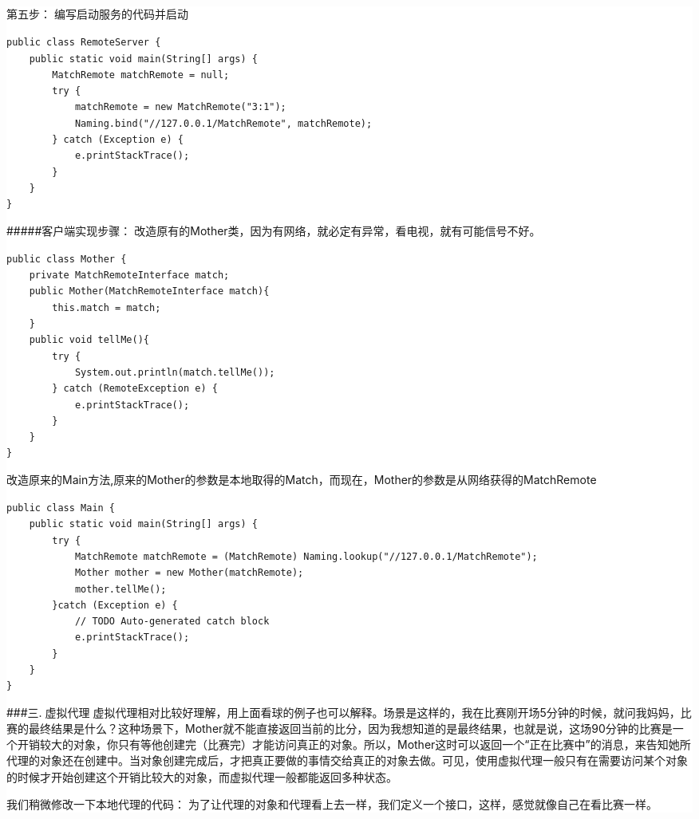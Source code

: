 第五步：
编写启动服务的代码并启动

	public class RemoteServer {
		public static void main(String[] args) {
			MatchRemote matchRemote = null;
			try {
				matchRemote = new MatchRemote("3:1");
				Naming.bind("//127.0.0.1/MatchRemote", matchRemote);
			} catch (Exception e) {
				e.printStackTrace();
			}
		}
	}

#####客户端实现步骤：
改造原有的Mother类，因为有网络，就必定有异常，看电视，就有可能信号不好。

	public class Mother {
		private MatchRemoteInterface match;
		public Mother(MatchRemoteInterface match){
			this.match = match;
		}
		public void tellMe(){
			try {
				System.out.println(match.tellMe());
			} catch (RemoteException e) {
				e.printStackTrace();
			}
		}
	}

改造原来的Main方法,原来的Mother的参数是本地取得的Match，而现在，Mother的参数是从网络获得的MatchRemote
	
	public class Main {
		public static void main(String[] args) {
			try {
				MatchRemote matchRemote = (MatchRemote) Naming.lookup("//127.0.0.1/MatchRemote");
				Mother mother = new Mother(matchRemote);
				mother.tellMe();
			}catch (Exception e) {
				// TODO Auto-generated catch block
				e.printStackTrace();
			}
		}
	}

###三. 虚拟代理
虚拟代理相对比较好理解，用上面看球的例子也可以解释。场景是这样的，我在比赛刚开场5分钟的时候，就问我妈妈，比赛的最终结果是什么？这种场景下，Mother就不能直接返回当前的比分，因为我想知道的是最终结果，也就是说，这场90分钟的比赛是一个开销较大的对象，你只有等他创建完（比赛完）才能访问真正的对象。所以，Mother这时可以返回一个“正在比赛中”的消息，来告知她所代理的对象还在创建中。当对象创建完成后，才把真正要做的事情交给真正的对象去做。可见，使用虚拟代理一般只有在需要访问某个对象的时候才开始创建这个开销比较大的对象，而虚拟代理一般都能返回多种状态。

我们稍微修改一下本地代理的代码：
为了让代理的对象和代理看上去一样，我们定义一个接口，这样，感觉就像自己在看比赛一样。
